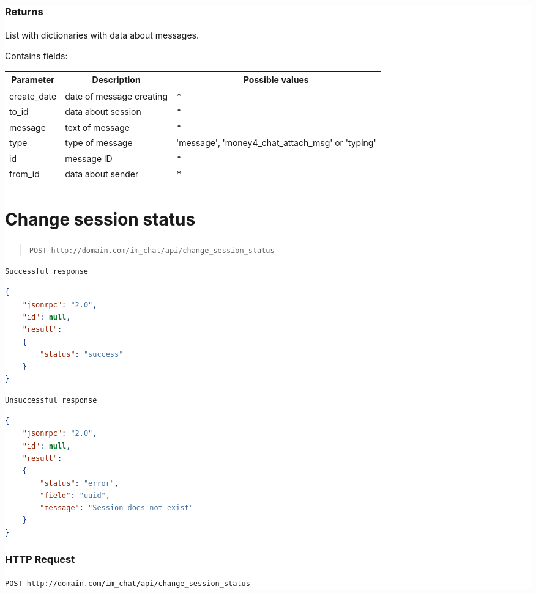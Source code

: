 ### Returns
List with dictionaries with data about messages.

Contains fields:

Parameter | Description | Possible values 
--------- | ----------- | -----------
create_date | date of message creating | *
to_id | data about session | *
message | text of message | *
type | type of message | 'message', 'money4_chat_attach_msg' or 'typing'
id | message ID | *
from_id | data about sender | *


# Change session status

> `POST http://domain.com/im_chat/api/change_session_status`

```
Successful response
```

```json
{
    "jsonrpc": "2.0", 
    "id": null, 
    "result": 
    {
        "status": "success"
    }
}
```

```
Unsuccessful response
```

```json
{
    "jsonrpc": "2.0", 
    "id": null, 
    "result": 
    {
        "status": "error",
        "field": "uuid",
        "message": "Session does not exist"
    }
}
```

### HTTP Request

`POST http://domain.com/im_chat/api/change_session_status`
